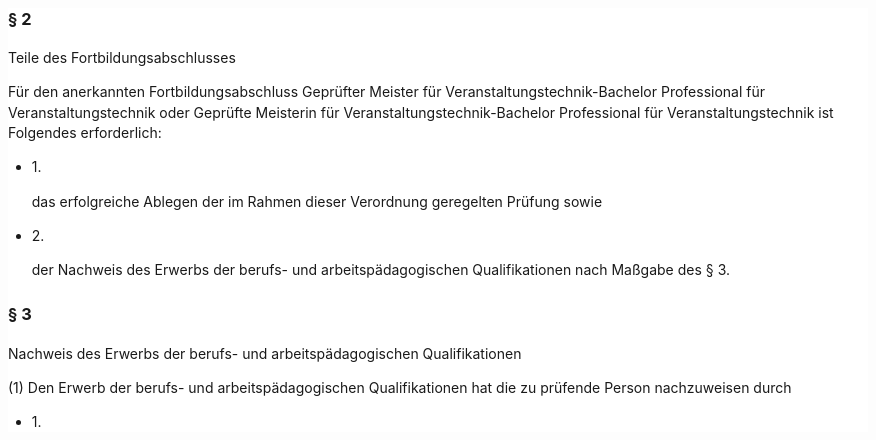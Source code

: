 <span id="BJNR297700020BJNE000400000.html"></span>

### § 2  
Teile des Fortbildungsabschlusses

<div>

<div class="jnhtml">

<div>

<div class="jurAbsatz">

Für den anerkannten Fortbildungsabschluss Geprüfter Meister für
Veranstaltungstechnik-Bachelor Professional für Veranstaltungstechnik
oder Geprüfte Meisterin für Veranstaltungstechnik-Bachelor Professional
für Veranstaltungstechnik ist Folgendes erforderlich:

  - 1\.
    
    <div>
    
    das erfolgreiche Ablegen der im Rahmen dieser Verordnung geregelten
    Prüfung sowie
    
    </div>

  - 2\.
    
    <div>
    
    der Nachweis des Erwerbs der berufs- und arbeitspädagogischen
    Qualifikationen nach Maßgabe des § 3.
    
    </div>

</div>

</div>

</div>

</div>

<span id="BJNR297700020BJNE000500000.html"></span>

### § 3  
Nachweis des Erwerbs der berufs- und arbeitspädagogischen Qualifikationen

<div>

<div class="jnhtml">

<div>

<div class="jurAbsatz">

(1) Den Erwerb der berufs- und arbeitspädagogischen Qualifikationen hat
die zu prüfende Person nachzuweisen durch

  - 1\.
    